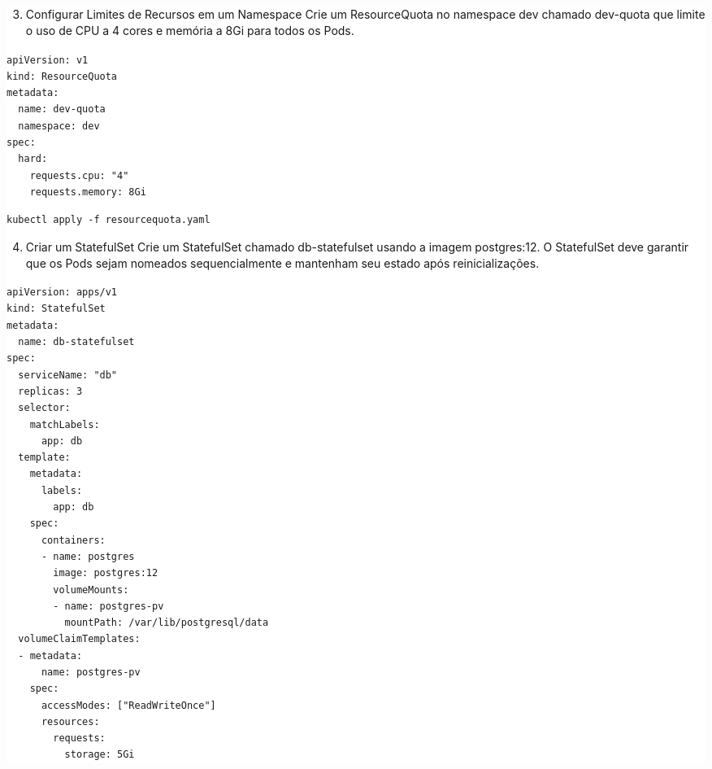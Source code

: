 3. Configurar Limites de Recursos em um Namespace
Crie um ResourceQuota no namespace dev chamado dev-quota que limite o uso de CPU a 4 cores e memória a 8Gi para todos os Pods.

````
apiVersion: v1
kind: ResourceQuota
metadata:
  name: dev-quota
  namespace: dev
spec:
  hard:
    requests.cpu: "4"
    requests.memory: 8Gi
````

````
kubectl apply -f resourcequota.yaml
````

4. Criar um StatefulSet
Crie um StatefulSet chamado db-statefulset usando a imagem postgres:12. O StatefulSet deve garantir que os Pods sejam nomeados sequencialmente e mantenham seu estado após reinicializações.

````
apiVersion: apps/v1
kind: StatefulSet
metadata:
  name: db-statefulset
spec:
  serviceName: "db"
  replicas: 3
  selector:
    matchLabels:
      app: db
  template:
    metadata:
      labels:
        app: db
    spec:
      containers:
      - name: postgres
        image: postgres:12
        volumeMounts:
        - name: postgres-pv
          mountPath: /var/lib/postgresql/data
  volumeClaimTemplates:
  - metadata:
      name: postgres-pv
    spec:
      accessModes: ["ReadWriteOnce"]
      resources:
        requests:
          storage: 5Gi
````
